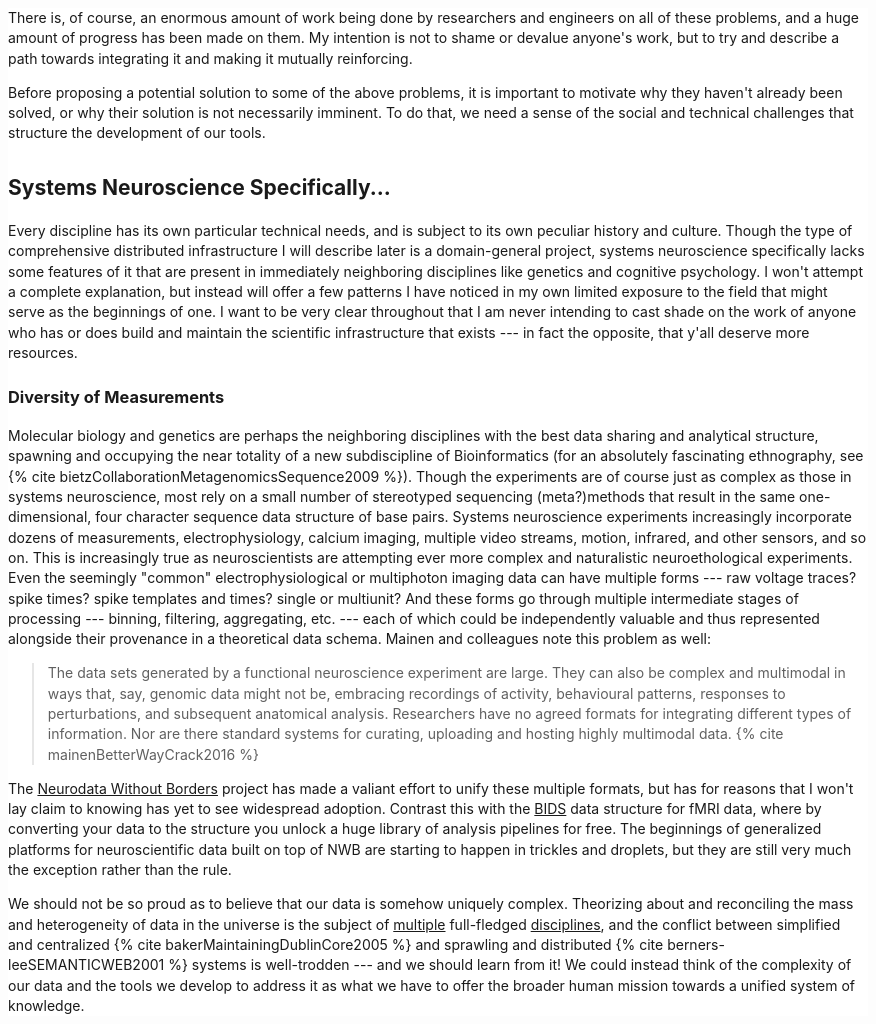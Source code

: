 There is, of course, an enormous amount of work being done by researchers and engineers on all of these problems, and a huge amount of progress has been made on them. My intention is not to shame or devalue anyone's work, but to try and describe a path towards integrating it and making it mutually reinforcing.

Before proposing a potential solution to some of the above problems, it is important to motivate why they haven't already been solved, or why their solution is not necessarily imminent. To do that, we need a sense of the social and technical challenges that structure the development of our tools.

## Systems Neuroscience Specifically...

Every discipline has its own particular technical needs, and is subject to its own peculiar history and culture. Though the type of comprehensive distributed infrastructure I will describe later is a domain-general project, systems neuroscience specifically lacks some features of it that are present in immediately neighboring disciplines like genetics and cognitive psychology. I won't attempt a complete explanation, but instead will offer a few patterns I have noticed in my own limited exposure to the field that might serve as the beginnings of one. I want to be very clear throughout that I am never intending to cast shade on the work of anyone who has or does build and maintain the scientific infrastructure that exists --- in fact the opposite, that y'all deserve more resources.

### Diversity of Measurements

Molecular biology and genetics are perhaps the neighboring disciplines with the best data sharing and analytical structure, spawning and occupying the near totality of a new subdiscipline of Bioinformatics (for an absolutely fascinating ethnography, see {% cite bietzCollaborationMetagenomicsSequence2009 %}). Though the experiments are of course just as complex as those in systems neuroscience, most rely on a small number of stereotyped sequencing (meta?)methods that result in the same one-dimensional, four character sequence data structure of base pairs. Systems neuroscience experiments increasingly incorporate dozens of measurements, electrophysiology, calcium imaging, multiple video streams, motion, infrared, and other sensors, and so on. This is increasingly true as neuroscientists are attempting ever more complex and naturalistic neuroethological experiments. Even the seemingly "common" electrophysiological or multiphoton imaging data can have multiple forms --- raw voltage traces? spike times? spike templates and times? single or multiunit? And these forms go through multiple intermediate stages of processing --- binning, filtering, aggregating, etc. --- each of which could be independently valuable and thus represented alongside their provenance in a theoretical data schema. Mainen and colleagues note this problem as well: 

>  The data sets generated by a functional neuroscience experiment are large. They can also be complex and multimodal in ways that, say, genomic data might not be, embracing recordings of activity, behavioural patterns, responses to perturbations, and subsequent anatomical analysis. Researchers have no agreed formats for integrating different types of information. Nor are there standard systems for curating, uploading and hosting highly multimodal data. {% cite mainenBetterWayCrack2016 %}

The [Neurodata Without Borders](https://www.nwb.org/) project has made a valiant effort to unify these multiple formats, but has for reasons that I won't lay claim to knowing has yet to see widespread adoption. Contrast this with the [BIDS](https://bids.neuroimaging.io/) data structure for fMRI data, where by converting your data to the structure you unlock a huge library of analysis pipelines for free. The beginnings of generalized platforms for neuroscientific data built on top of NWB are starting to happen in trickles and droplets, but they are still very much the exception rather than the rule. 

We should not be so proud as to believe that our data is somehow uniquely complex. Theorizing about and reconciling the mass and heterogeneity of data in the universe is the subject of [multiple](https://en.wikipedia.org/wiki/Information_science) full-fledged [disciplines](https://en.wikipedia.org/wiki/Library_science), and the conflict between simplified and centralized {% cite bakerMaintainingDublinCore2005 %} and sprawling and distributed {% cite berners-leeSEMANTICWEB2001 %} systems is well-trodden --- and we should learn from it! We could instead think of the complexity of our data and the tools we develop to address it as what we have to offer the broader human mission towards a unified system of knowledge.
